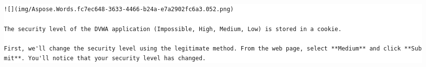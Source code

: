     ![](img/Aspose.Words.fc7ec648-3633-4466-b24a-e7a2902fc6a3.052.png)

    The security level of the DVWA application (Impossible, High, Medium, Low) is stored in a cookie.

    First, we'll change the security level using the legitimate method. From the web page, select **Medium** and click **Submit**. You'll notice that your security level has changed.
